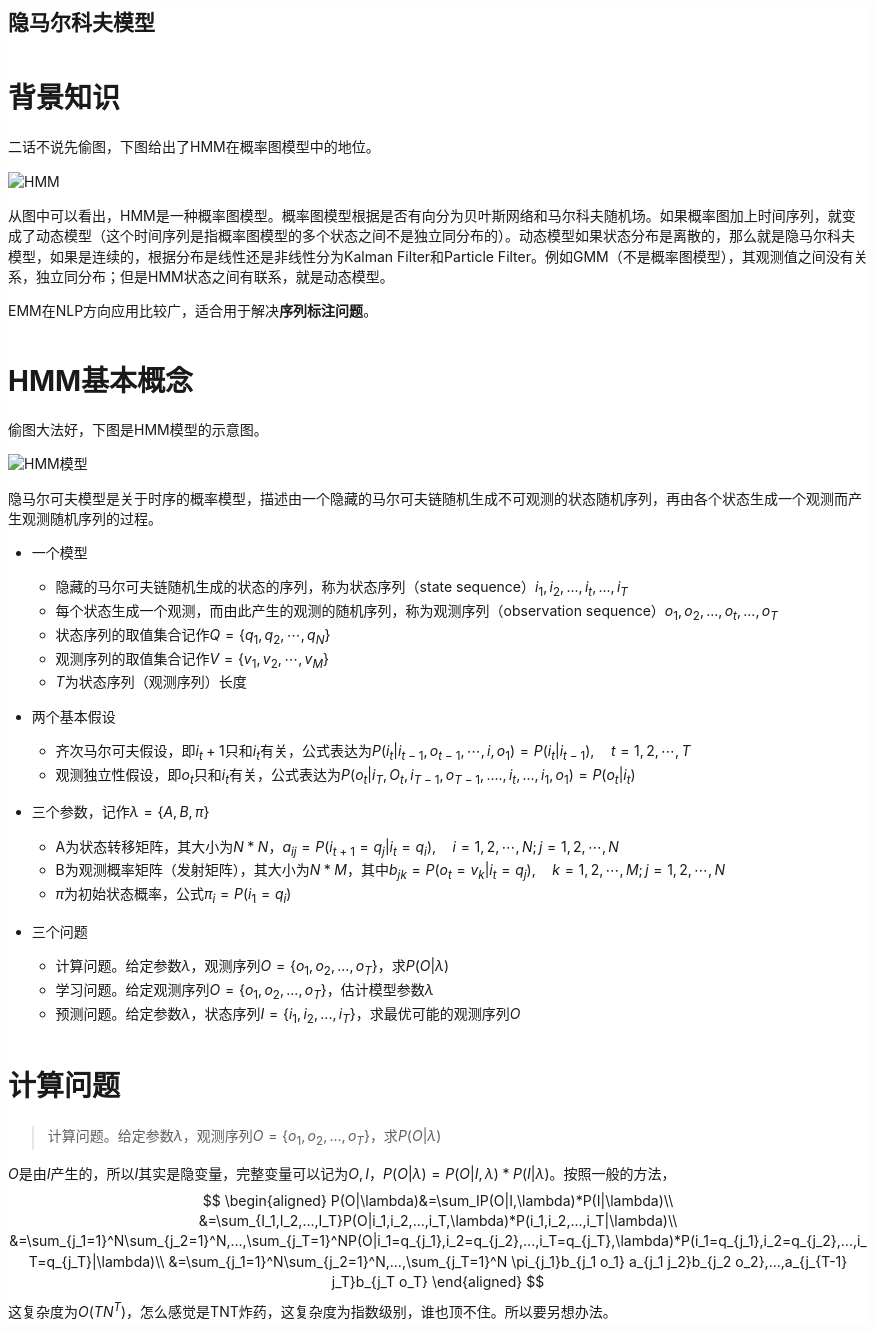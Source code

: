 隐马尔科夫模型
-----------------------------

# 背景知识

二话不说先偷图，下图给出了HMM在概率图模型中的地位。

![HMM](E:\LiHangSta\HMM\背景知识.JPG)

从图中可以看出，HMM是一种概率图模型。概率图模型根据是否有向分为贝叶斯网络和马尔科夫随机场。如果概率图加上时间序列，就变成了动态模型（这个时间序列是指概率图模型的多个状态之间不是独立同分布的）。动态模型如果状态分布是离散的，那么就是隐马尔科夫模型，如果是连续的，根据分布是线性还是非线性分为Kalman Filter和Particle Filter。例如GMM（不是概率图模型），其观测值之间没有关系，独立同分布；但是HMM状态之间有联系，就是动态模型。

EMM在NLP方向应用比较广，适合用于解决**序列标注问题**。

# HMM基本概念

偷图大法好，下图是HMM模型的示意图。

![HMM模型](E:\LiHangSta\HMM\HMM模型.JPG)

隐马尔可夫模型是关于时序的概率模型，描述由一个隐藏的马尔可夫链随机生成不可观测的状态随机序列，再由各个状态生成一个观测而产生观测随机序列的过程。

- 一个模型
  - 隐藏的马尔可夫链随机生成的状态的序列，称为状态序列（state sequence）$i_1,i_2,...,i_t,...,i_T$
  - 每个状态生成一个观测，而由此产生的观测的随机序列，称为观测序列（observation sequence）$o_1,o_2,...,o_t,...,o_T$
  - 状态序列的取值集合记作$Q=\left\{q_{1}, q_{2}, \cdots, q_{N}\right\}$
  - 观测序列的取值集合记作$V=\left\{v_{1}, v_{2}, \cdots, v_{M}\right\}$
  - $T$为状态序列（观测序列）长度
- 两个基本假设
  - 齐次马尔可夫假设，即$i_t+1$只和$i_t$有关，公式表达为$P\left(i_{t} | i_{t-1}, o_{t-1}, \cdots, i, o_{1}\right)=P\left(i_{t} | i_{t-1}\right), \quad t=1,2, \cdots, T$
  - 观测独立性假设，即$o_t$只和$i_t$有关，公式表达为$P(o_t|i_T,O_t,i_{T-1},o_{T-1},....,i_t,...,i_1,o_1)=P(o_t|i_t)$
- 三个参数，记作$\lambda=\{A,B,\pi\}$
  - A为状态转移矩阵，其大小为$N*N$，$a_{i j}=P\left(i_{t+1}=q_{j} | i_{t}=q_{i}\right), \quad i=1,2, \cdots, N ; j=1,2, \cdots, N$
  - B为观测概率矩阵（发射矩阵），其大小为$N*M$，其中$b_{jk}=P\left(o_{t}=v_{k} | i_{t}=q_{j}\right), \quad k=1,2, \cdots, M ; j=1,2, \cdots, N$
  - $\pi$为初始状态概率，公式$\pi_i=P(i_1=q_i)$

- 三个问题
  - 计算问题。给定参数$\lambda$，观测序列$O=\{o_1,o_2,...,o_T\}$，求$P(O|\lambda)$
  - 学习问题。给定观测序列$O=\{o_1,o_2,...,o_T\}$，估计模型参数$\lambda$
  - 预测问题。给定参数$\lambda$，状态序列$I=\{i_1,i_2,...,i_T\}$，求最优可能的观测序列$O$

# 计算问题

>计算问题。给定参数$\lambda$，观测序列$O=\{o_1,o_2,...,o_T\}$，求$P(O|\lambda)$

$O$是由$I$产生的，所以$I$其实是隐变量，完整变量可以记为$O,I$，$P(O|\lambda)=P(O|I,\lambda)*P(I|\lambda)$。按照一般的方法，
$$
\begin{aligned}
P(O|\lambda)&=\sum_IP(O|I,\lambda)*P(I|\lambda)\\
&=\sum_{I_1,I_2,...,I_T}P(O|i_1,i_2,...,i_T,\lambda)*P(i_1,i_2,...,i_T|\lambda)\\
&=\sum_{j_1=1}^N\sum_{j_2=1}^N,...,\sum_{j_T=1}^NP(O|i_1=q_{j_1},i_2=q_{j_2},...,i_T=q_{j_T},\lambda)*P(i_1=q_{j_1},i_2=q_{j_2},...,i_T=q_{j_T}|\lambda)\\
&=\sum_{j_1=1}^N\sum_{j_2=1}^N,...,\sum_{j_T=1}^N \pi_{j_1}b_{j_1 o_1} a_{j_1 j_2}b_{j_2 o_2},...,a_{j_{T-1} j_T}b_{j_T o_T}
\end{aligned}
$$
这复杂度为$O(TN^T)$，怎么感觉是TNT炸药，这复杂度为指数级别，谁也顶不住。所以要另想办法。
